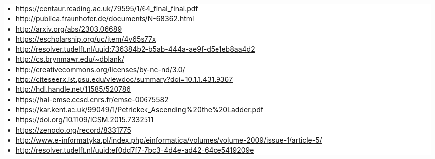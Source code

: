 - https://centaur.reading.ac.uk/79595/1/64_final_final.pdf
- http://publica.fraunhofer.de/documents/N-68362.html
- http://arxiv.org/abs/2303.06689
- https://escholarship.org/uc/item/4v65s77x
- http://resolver.tudelft.nl/uuid:736384b2-b5ab-444a-ae9f-d5e1eb8aa4d2
- http://cs.brynmawr.edu/~dblank/
- http://creativecommons.org/licenses/by-nc-nd/3.0/
- http://citeseerx.ist.psu.edu/viewdoc/summary?doi=10.1.1.431.9367
- http://hdl.handle.net/11585/520786
- https://hal-emse.ccsd.cnrs.fr/emse-00675582
- https://kar.kent.ac.uk/99049/1/Petrickek_Ascending%20the%20Ladder.pdf
- https://doi.org/10.1109/ICSM.2015.7332511
- https://zenodo.org/record/8331775
- http://www.e-informatyka.pl/index.php/einformatica/volumes/volume-2009/issue-1/article-5/
- http://resolver.tudelft.nl/uuid:ef0dd7f7-7bc3-4d4e-ad42-64ce5419209e
